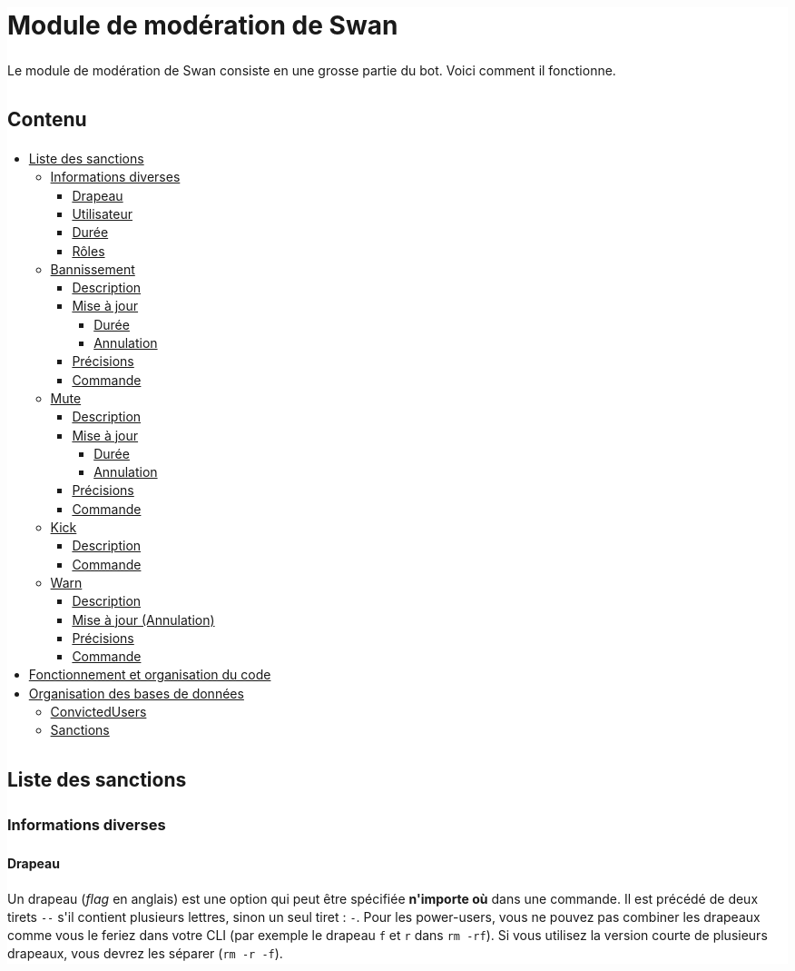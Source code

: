 # Module de modération de Swan

Le module de modération de Swan consiste en une grosse partie du bot. Voici comment il fonctionne.

## Contenu

- [Liste des sanctions](#liste-des-sanctions)
  - [Informations diverses](#informations-diverses)
    - [Drapeau](#drapeau)
    - [Utilisateur](#utilisateur)
    - [Durée](#durée)
    - [Rôles](#rôles)
  - [Bannissement](#bannissement)
    - [Description](#description)
    - [Mise à jour](#mise-à-jour)
      - [Durée](#durée-1)
      - [Annulation](#annulation)
    - [Précisions](#précisions)
    - [Commande](#commande)
  - [Mute](#mute)
    - [Description](#description-1)
    - [Mise à jour](#mise-à-jour-1)
      - [Durée](#durée-2)
      - [Annulation](#annulation-1)
    - [Précisions](#précisions-1)
    - [Commande](#commande-1)
  - [Kick](#kick)
    - [Description](#description-2)
    - [Commande](#commande-2)
  - [Warn](#warn)
    - [Description](#description-3)
    - [Mise à jour (Annulation)](#mise-à-jour-annulation)
    - [Précisions](#précisions-2)
    - [Commande](#commande-3)
- [Fonctionnement et organisation du code](#fonctionnement-et-organisation-du-code)
- [Organisation des bases de données](#organisation-des-bases-de-données)
  - [ConvictedUsers](#convictedusers)
  - [Sanctions](#sanctions)

## Liste des sanctions

### Informations diverses

#### Drapeau

Un drapeau (*flag* en anglais) est une option qui peut être spécifiée **n'importe où** dans une commande. Il est précédé de deux tirets `--` s'il contient plusieurs lettres, sinon un seul tiret : `-`.
Pour les power-users, vous ne pouvez pas combiner les drapeaux comme vous le feriez dans votre CLI (par exemple le drapeau `f` et `r` dans `rm -rf`). Si vous utilisez la version courte de plusieurs drapeaux, vous devrez les séparer (`rm -r -f`).
